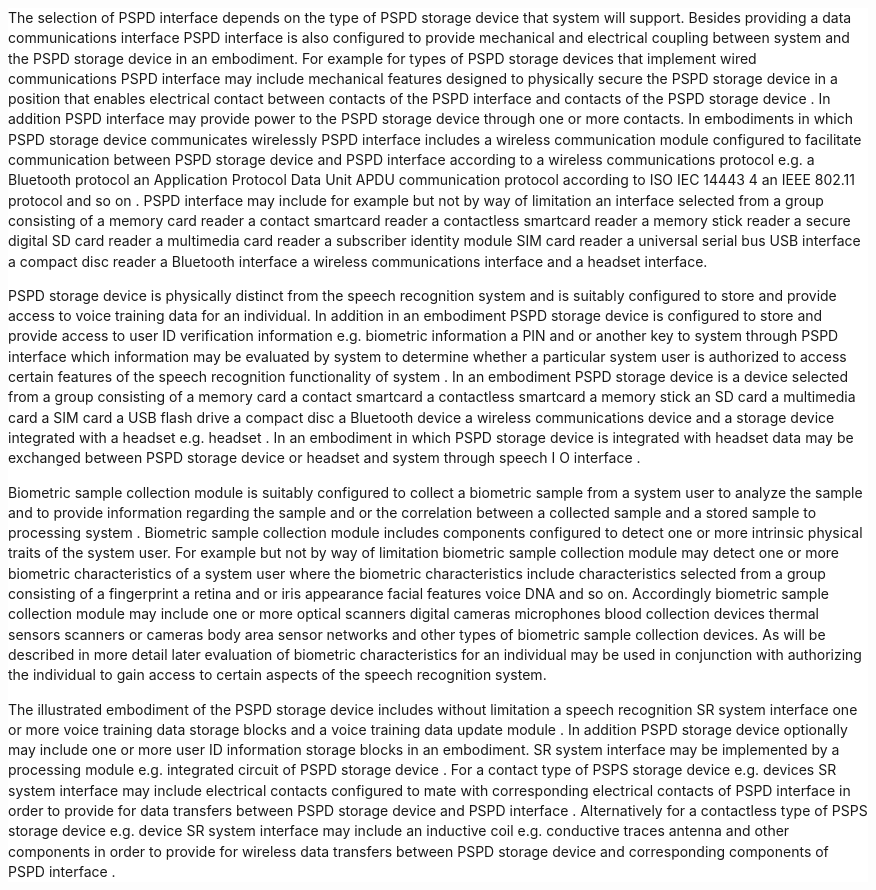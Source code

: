 The selection of PSPD interface depends on the type of PSPD storage device that system will support. Besides providing a data communications interface PSPD interface is also configured to provide mechanical and electrical coupling between system and the PSPD storage device in an embodiment. For example for types of PSPD storage devices that implement wired communications PSPD interface may include mechanical features designed to physically secure the PSPD storage device in a position that enables electrical contact between contacts of the PSPD interface and contacts of the PSPD storage device . In addition PSPD interface may provide power to the PSPD storage device through one or more contacts. In embodiments in which PSPD storage device communicates wirelessly PSPD interface includes a wireless communication module configured to facilitate communication between PSPD storage device and PSPD interface according to a wireless communications protocol e.g. a Bluetooth protocol an Application Protocol Data Unit APDU communication protocol according to ISO IEC 14443 4 an IEEE 802.11 protocol and so on . PSPD interface may include for example but not by way of limitation an interface selected from a group consisting of a memory card reader a contact smartcard reader a contactless smartcard reader a memory stick reader a secure digital SD card reader a multimedia card reader a subscriber identity module SIM card reader a universal serial bus USB interface a compact disc reader a Bluetooth interface a wireless communications interface and a headset interface.

PSPD storage device is physically distinct from the speech recognition system and is suitably configured to store and provide access to voice training data for an individual. In addition in an embodiment PSPD storage device is configured to store and provide access to user ID verification information e.g. biometric information a PIN and or another key to system through PSPD interface which information may be evaluated by system to determine whether a particular system user is authorized to access certain features of the speech recognition functionality of system . In an embodiment PSPD storage device is a device selected from a group consisting of a memory card a contact smartcard a contactless smartcard a memory stick an SD card a multimedia card a SIM card a USB flash drive a compact disc a Bluetooth device a wireless communications device and a storage device integrated with a headset e.g. headset . In an embodiment in which PSPD storage device is integrated with headset data may be exchanged between PSPD storage device or headset and system through speech I O interface .

Biometric sample collection module is suitably configured to collect a biometric sample from a system user to analyze the sample and to provide information regarding the sample and or the correlation between a collected sample and a stored sample to processing system . Biometric sample collection module includes components configured to detect one or more intrinsic physical traits of the system user. For example but not by way of limitation biometric sample collection module may detect one or more biometric characteristics of a system user where the biometric characteristics include characteristics selected from a group consisting of a fingerprint a retina and or iris appearance facial features voice DNA and so on. Accordingly biometric sample collection module may include one or more optical scanners digital cameras microphones blood collection devices thermal sensors scanners or cameras body area sensor networks and other types of biometric sample collection devices. As will be described in more detail later evaluation of biometric characteristics for an individual may be used in conjunction with authorizing the individual to gain access to certain aspects of the speech recognition system.

The illustrated embodiment of the PSPD storage device includes without limitation a speech recognition SR system interface one or more voice training data storage blocks and a voice training data update module . In addition PSPD storage device optionally may include one or more user ID information storage blocks in an embodiment. SR system interface may be implemented by a processing module e.g. integrated circuit of PSPD storage device . For a contact type of PSPS storage device e.g. devices SR system interface may include electrical contacts configured to mate with corresponding electrical contacts of PSPD interface in order to provide for data transfers between PSPD storage device and PSPD interface . Alternatively for a contactless type of PSPS storage device e.g. device SR system interface may include an inductive coil e.g. conductive traces antenna and other components in order to provide for wireless data transfers between PSPD storage device and corresponding components of PSPD interface .
